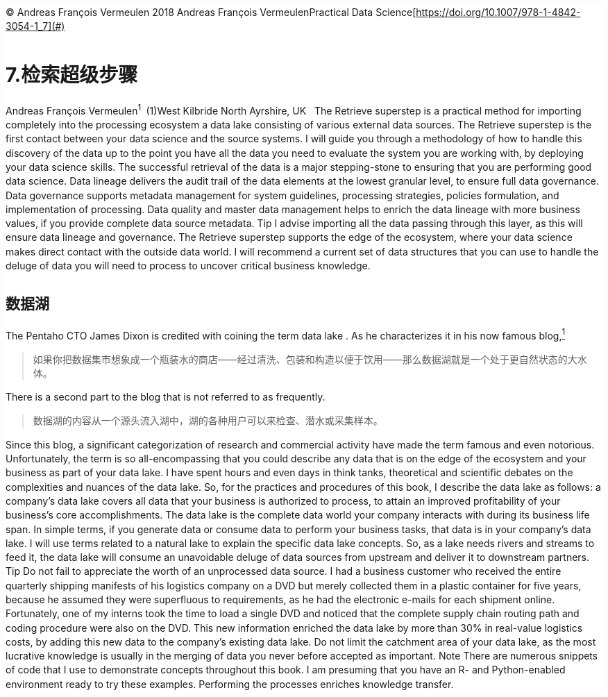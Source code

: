 © Andreas François Vermeulen 2018 Andreas François VermeulenPractical Data Science[https://doi.org/10.1007/978-1-4842-3054-1_7](#)

# 7.检索超级步骤

Andreas François Vermeulen<sup class="calibre7">1 </sup> (1)West Kilbride North Ayrshire, UK   The Retrieve superstep is a practical method for importing completely into the processing ecosystem a data lake consisting of various external data sources. The Retrieve superstep is the first contact between your data science and the source systems. I will guide you through a methodology of how to handle this discovery of the data up to the point you have all the data you need to evaluate the system you are working with, by deploying your data science skills. The successful retrieval of the data is a major stepping-stone to ensuring that you are performing good data science. Data lineage delivers the audit trail of the data elements at the lowest granular level, to ensure full data governance. Data governance supports metadata management for system guidelines, processing strategies, policies formulation, and implementation of processing. Data quality and master data management helps to enrich the data lineage with more business values, if you provide complete data source metadata. Tip I advise importing all the data passing through this layer, as this will ensure data lineage and governance. The Retrieve superstep supports the edge of the ecosystem, where your data science makes direct contact with the outside data world. I will recommend a current set of data structures that you can use to handle the deluge of data you will need to process to uncover critical business knowledge.

## 数据湖

The Pentaho CTO James Dixon is credited with coining the term data lake . As he characterizes it in his now famous blog,[<sup class="calibre7">1</sup>](#Fn1)

> 如果你把数据集市想象成一个瓶装水的商店——经过清洗、包装和构造以便于饮用——那么数据湖就是一个处于更自然状态的大水体。

There is a second part to the blog that is not referred to as frequently.

> 数据湖的内容从一个源头流入湖中，湖的各种用户可以来检查、潜水或采集样本。

Since this blog, a significant categorization of research and commercial activity have made the term famous and even notorious. Unfortunately, the term is so all-encompassing that you could describe any data that is on the edge of the ecosystem and your business as part of your data lake. I have spent hours and even days in think tanks, theoretical and scientific debates on the complexities and nuances of the data lake. So, for the practices and procedures of this book, I describe the data lake as follows: a company’s data lake covers all data that your business is authorized to process, to attain an improved profitability of your business’s core accomplishments. The data lake is the complete data world your company interacts with during its business life span. In simple terms, if you generate data or consume data to perform your business tasks, that data is in your company’s data lake. I will use terms related to a natural lake to explain the specific data lake concepts. So, as a lake needs rivers and streams to feed it, the data lake will consume an unavoidable deluge of data sources from upstream and deliver it to downstream partners. Tip Do not fail to appreciate the worth of an unprocessed data source. I had a business customer who received the entire quarterly shipping manifests of his logistics company on a DVD but merely collected them in a plastic container for five years, because he assumed they were superfluous to requirements, as he had the electronic e-mails for each shipment online. Fortunately, one of my interns took the time to load a single DVD and noticed that the complete supply chain routing path and coding procedure were also on the DVD. This new information enriched the data lake by more than 30% in real-value logistics costs, by adding this new data to the company’s existing data lake. Do not limit the catchment area of your data lake, as the most lucrative knowledge is usually in the merging of data you never before accepted as important. Note There are numerous snippets of code that I use to demonstrate concepts throughout this book. I am presuming that you have an R- and Python-enabled environment ready to try these examples. Performing the processes enriches knowledge transfer.
